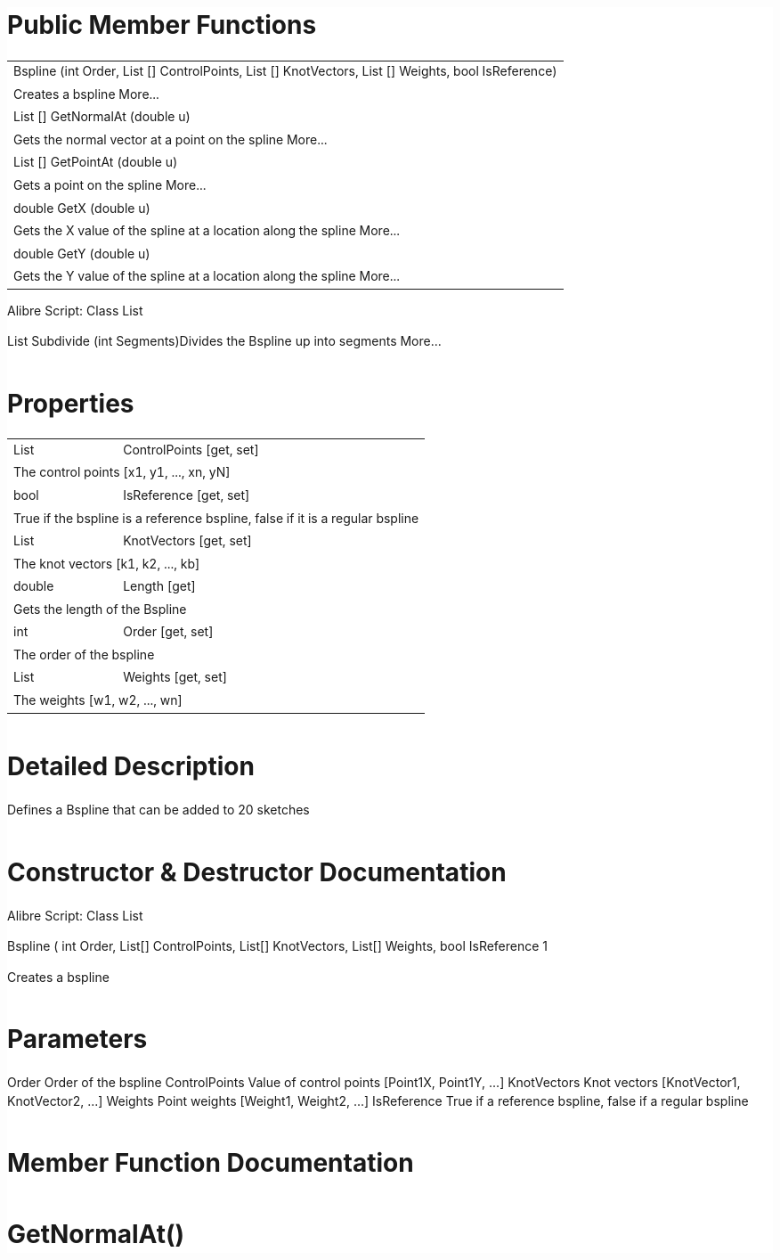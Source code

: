 # Public Member Functions

<table><tr><td colspan="2">Bspline (int Order, List [] ControlPoints, List [] KnotVectors, List [] Weights, bool IsReference)</td></tr><tr><td colspan="2">Creates a bspline More...</td></tr><tr><td colspan="2">List [] GetNormalAt (double u)</td></tr><tr><td colspan="2">Gets the normal vector at a point on the spline More...</td></tr><tr><td colspan="2">List [] GetPointAt (double u)</td></tr><tr><td colspan="2">Gets a point on the spline More...</td></tr><tr><td colspan="2">double GetX (double u)</td></tr><tr><td colspan="2">Gets the X value of the spline at a location along the spline More...</td></tr><tr><td colspan="2">double GetY (double u)</td></tr><tr><td colspan="2">Gets the Y value of the spline at a location along the spline More...</td></tr></table>

Alibre Script: Class List

List Subdivide (int Segments)Divides the Bspline up into segments More...

# Properties

<table><tr><td>List</td><td>ControlPoints [get, set]</td></tr><tr><td colspan="2">The control points [x1, y1, ..., xn, yN]</td></tr><tr><td>bool</td><td>IsReference [get, set]</td></tr><tr><td colspan="2">True if the bspline is a reference bspline, false if it is a regular bspline</td></tr><tr><td>List</td><td>KnotVectors [get, set]</td></tr><tr><td colspan="2">The knot vectors [k1, k2, ..., kb]</td></tr><tr><td>double</td><td>Length [get]</td></tr><tr><td colspan="2">Gets the length of the Bspline</td></tr><tr><td>int</td><td>Order [get, set]</td></tr><tr><td colspan="2">The order of the bspline</td></tr><tr><td>List</td><td>Weights [get, set]</td></tr><tr><td colspan="2">The weights [w1, w2, ..., wn]</td></tr></table>

# Detailed Description

Defines a Bspline that can be added to 20 sketches

# Constructor & Destructor Documentation

Alibre Script: Class List

Bspline ( int Order, List[] ControlPoints, List[] KnotVectors, List[] Weights, bool IsReference 1

Creates a bspline

# Parameters

Order Order of the bspline ControlPoints Value of control points [Point1X, Point1Y, ...] KnotVectors Knot vectors [KnotVector1, KnotVector2, ...] Weights Point weights [Weight1, Weight2, ...] IsReference True if a reference bspline, false if a regular bspline

# Member Function Documentation

# GetNormalAt()
